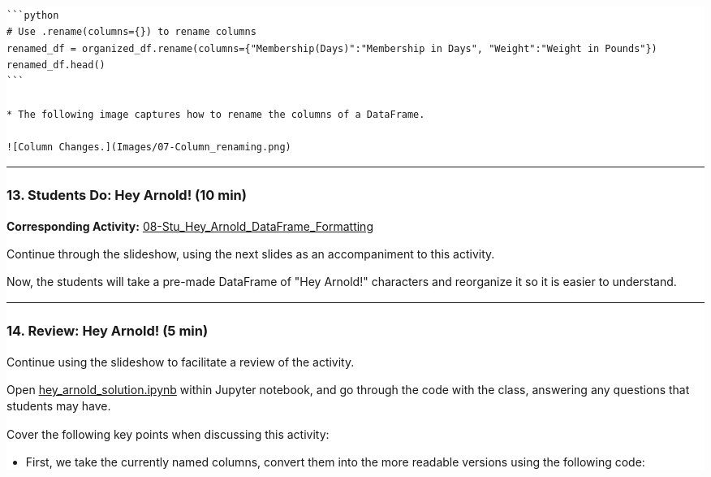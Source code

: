     ```python
    # Use .rename(columns={}) to rename columns
    renamed_df = organized_df.rename(columns={"Membership(Days)":"Membership in Days", "Weight":"Weight in Pounds"})
    renamed_df.head()
    ```

    * The following image captures how to rename the columns of a DataFrame.

    ![Column Changes.](Images/07-Column_renaming.png)

---

### 13. Students Do: Hey Arnold! (10 min)

**Corresponding Activity:** [08-Stu_Hey_Arnold_DataFrame_Formatting](Activities/08-Stu_Hey_Arnold_DataFrame_Formatting/)

Continue through the slideshow, using the next slides as an accompaniment to this activity.

Now, the students will take a pre-made DataFrame of "Hey Arnold!" characters and reorganize it so it is easier to understand.

---

### 14. Review: Hey Arnold! (5 min)

Continue using the slideshow to facilitate a review of the activity.

Open [hey_arnold_solution.ipynb](Activities/08-Stu_Hey_Arnold_DataFrame_Formatting/Solved/hey_arnold_solution.ipynb) within Jupyter notebook, and go through the code with the class, answering any questions that students may have.

Cover the following key points when discussing this activity:

* First, we take the currently named columns, convert them into the more readable versions using the following code:
